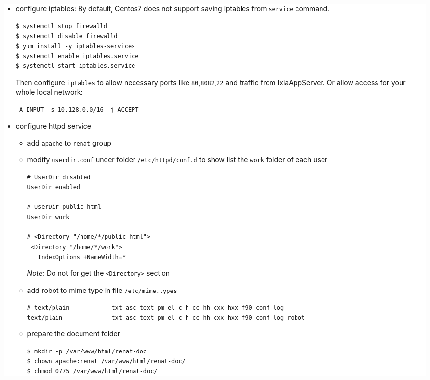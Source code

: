 - configure iptables:
    By default, Centos7 does not support saving iptables from `service` command. 
    ```
    $ systemctl stop firewalld
    $ systemctl disable firewalld
    $ yum install -y iptables-services
    $ systemctl enable iptables.service
    $ systemctl start iptables.service
    ```
    
    Then configure `iptables` to allow necessary ports like `80`,`8082`,`22` and traffic from IxiaAppServer.
    Or allow access for your whole local network:
    ```
    -A INPUT -s 10.128.0.0/16 -j ACCEPT
    ```

- configure httpd service
    - add `apache` to `renat` group
    - modify `userdir.conf` under folder `/etc/httpd/conf.d` to show list the `work` folder of each user
    
        ```
        # UserDir disabled
        UserDir enabled

        # UserDir public_html
        UserDir work

        # <Directory "/home/*/public_html">
         <Directory "/home/*/work">
           IndexOptions +NameWidth=*
        ```
        
        *Note*: Do not for get the `<Directory>` section
            
    - add robot to mime type in file `/etc/mime.types`
        ```
        # text/plain            txt asc text pm el c h cc hh cxx hxx f90 conf log
        text/plain              txt asc text pm el c h cc hh cxx hxx f90 conf log robot
        ```
    - prepare the document folder
    
        ```  
        $ mkdir -p /var/www/html/renat-doc
        $ chown apache:renat /var/www/html/renat-doc/
        $ chmod 0775 /var/www/html/renat-doc/
        ```
            